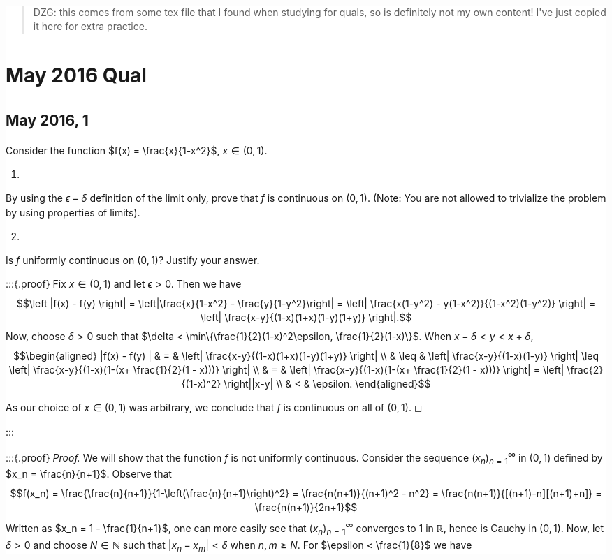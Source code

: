 
> DZG: this comes from some tex file that I found when studying for quals, so is definitely not my own content! I've just copied it here for extra practice.

# May 2016 Qual

##  May 2016, 1 

Consider the function $f(x) = \frac{x}{1-x^2}$,
$x \in (0,1)$.

1.  
By using the $\epsilon-\delta$ definition of the limit only,
prove that $f$ is continuous on $(0,1)$. (Note: You are not
allowed to trivialize the problem by using properties of
limits).

2.  
Is $f$ uniformly continuous on $(0,1)$? Justify your answer.

:::{.proof}
Fix $x\in (0,1)$ and let $\epsilon > 0$. Then we have
$$\left |f(x) - f(y) \right| 
= \left|\frac{x}{1-x^2} - \frac{y}{1-y^2}\right| 
= \left| \frac{x(1-y^2) - y(1-x^2)}{(1-x^2)(1-y^2)} \right|
= \left| \frac{x-y}{(1-x)(1+x)(1-y)(1+y)} \right|.$$
Now, choose $\delta > 0$ such that
$\delta < \min\{\frac{1}{2}(1-x)^2\epsilon, \frac{1}{2}(1-x)\}$.
When $x - \delta < y < x + \delta$, $$\begin{aligned}
|f(x) - f(y) | & = & 
\left| \frac{x-y}{(1-x)(1+x)(1-y)(1+y)} \right| \\
& \leq & \left| \frac{x-y}{(1-x)(1-y)} \right| 
\leq  \left| \frac{x-y}{(1-x)(1-(x+ \frac{1}{2}(1 - x)))} \right| \\
& = & \left| \frac{x-y}{(1-x)(1-(x+ \frac{1}{2}(1 - x)))} \right|
= \left| \frac{2}{(1-x)^2} \right||x-y| \\
& < & \epsilon.
\end{aligned}$$

As our choice of $x\in (0,1)$ was arbitrary, we conclude that
$f$ is continuous on all of $(0,1)$. ◻

:::

:::{.proof}
*Proof.* We will show that the function $f$ is not uniformly
continuous. Consider the sequence $(x_n)_{n=1}^\infty$ in
$(0,1)$ defined by $x_n = \frac{n}{n+1}$. Observe that
$$f(x_n) = \frac{\frac{n}{n+1}}{1-\left(\frac{n}{n+1}\right)^2} 
= \frac{n(n+1)}{(n+1)^2 - n^2} = \frac{n(n+1)}{[(n+1)-n][(n+1)+n]} 
= \frac{n(n+1)}{2n+1}$$ Written as
$x_n = 1 - \frac{1}{n+1}$, one can more easily see that
$(x_n)_{n=1}^\infty$ converges to $1$ in $\mathbb{R}$, hence is
Cauchy in $(0,1)$. Now, let $\delta > 0$ and choose
$N\in \mathbb{N}$ such that $|x_n - x_m| < \delta$ when
$n,m \geq N$. For $\epsilon < \frac{1}{8}$ we have
